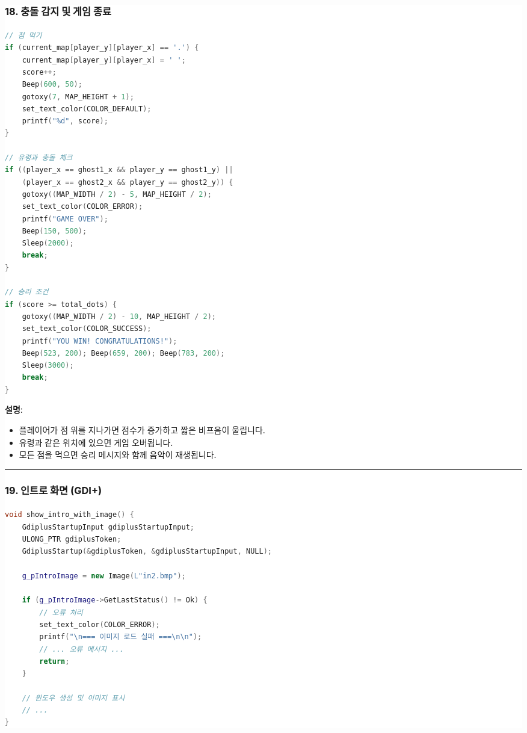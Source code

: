 
### 18. 충돌 감지 및 게임 종료

```cpp
// 점 먹기
if (current_map[player_y][player_x] == '.') {
    current_map[player_y][player_x] = ' ';
    score++;
    Beep(600, 50);
    gotoxy(7, MAP_HEIGHT + 1);
    set_text_color(COLOR_DEFAULT);
    printf("%d", score);
}

// 유령과 충돌 체크
if ((player_x == ghost1_x && player_y == ghost1_y) || 
    (player_x == ghost2_x && player_y == ghost2_y)) {
    gotoxy((MAP_WIDTH / 2) - 5, MAP_HEIGHT / 2);
    set_text_color(COLOR_ERROR);
    printf("GAME OVER");
    Beep(150, 500);
    Sleep(2000);
    break;
}

// 승리 조건
if (score >= total_dots) {
    gotoxy((MAP_WIDTH / 2) - 10, MAP_HEIGHT / 2);
    set_text_color(COLOR_SUCCESS);
    printf("YOU WIN! CONGRATULATIONS!");
    Beep(523, 200); Beep(659, 200); Beep(783, 200);
    Sleep(3000);
    break;
}
```

**설명**:
- 플레이어가 점 위를 지나가면 점수가 증가하고 짧은 비프음이 울립니다.
- 유령과 같은 위치에 있으면 게임 오버됩니다.
- 모든 점을 먹으면 승리 메시지와 함께 음악이 재생됩니다.

---

### 19. 인트로 화면 (GDI+)

```cpp
void show_intro_with_image() {
    GdiplusStartupInput gdiplusStartupInput;
    ULONG_PTR gdiplusToken;
    GdiplusStartup(&gdiplusToken, &gdiplusStartupInput, NULL);

    g_pIntroImage = new Image(L"in2.bmp");
    
    if (g_pIntroImage->GetLastStatus() != Ok) {
        // 오류 처리
        set_text_color(COLOR_ERROR);
        printf("\n=== 이미지 로드 실패 ===\n\n");
        // ... 오류 메시지 ...
        return;
    }

    // 윈도우 생성 및 이미지 표시
    // ...
}
```
